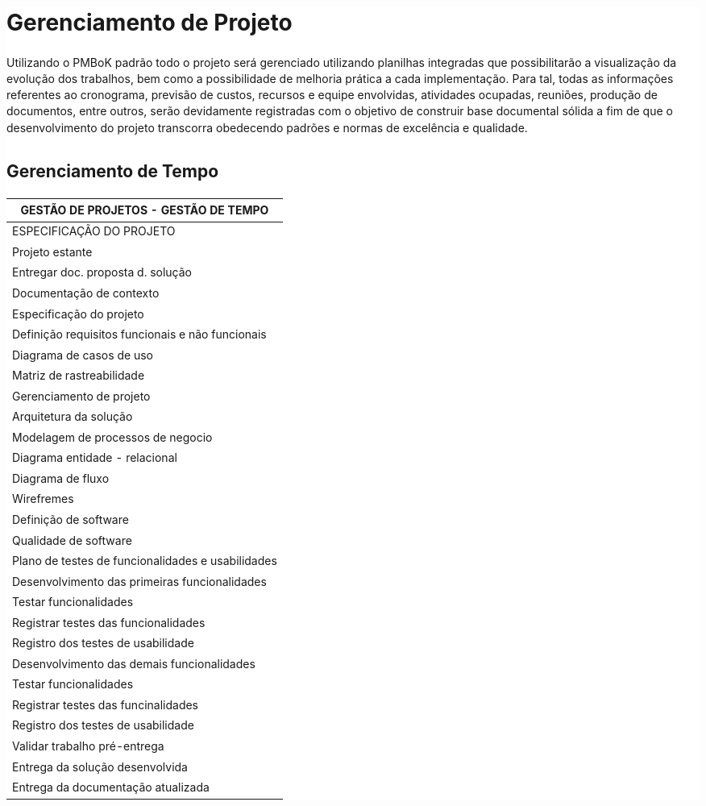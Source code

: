 
# Gerenciamento de Projeto

Utilizando o PMBoK padrão todo o projeto será gerenciado utilizando planilhas integradas que possibilitarão a visualização da evolução dos trabalhos, bem como a possibilidade de melhoria prática a cada implementação. Para tal, todas as informações referentes ao cronograma, previsão de custos, recursos e equipe envolvidas, atividades ocupadas, reuniões, produção de documentos, entre outros, serão devidamente registradas com o objetivo de construir base documental sólida a fim de que o desenvolvimento do projeto transcorra obedecendo padrões e normas de excelência e qualidade.

## Gerenciamento de Tempo

|                              GESTÃO DE PROJETOS - GESTÃO DE TEMPO                                |
|--------------------------------------------------------------------------------------------------|  
|  ESPECIFICAÇÃO DO PROJETO        |      DURAÇÃO  | INICIO   | TERMINO |     PREDECEDORES   | 
| Projeto estante                  |     114 |   01/08/2023 | 10/09/2023|                          |   
| Entregar doc. proposta d. solução| 5 | 01/08/2023 | 10/09/2023|                                 |
| Documentação de contexto         | 7 | 01/08/2023 | 10/09/2023 |          |
| Especificação do projeto         | 10 | 01/08/2023 | 10/09/2023    |              |
| Definição requisitos funcionais e não funcionais | 12 | 01/08/2023 | 10/09/2023 |                |       
| Diagrama de casos de uso         | 6 | 01/08/2023 | 10/09/2023   |                               |
| Matriz de rastreabilidade        | 5 | 01/08/2023 | 10/09/2023 |                              1         |
| Gerenciamento de projeto         | 6 | 01/08/2023 | 10/09/2023 |                    |
| Arquitetura da solução           | 7 | 04/09/2023 | 01/10/2023 |                                |
| Modelagem de processos de negocio| 10 | 04/09/2023 | 01/10/2023 |                               |
| Diagrama entidade - relacional   | 7 | 04/09/2023 | 01/10/2023 |                                   |
| Diagrama de fluxo                | 6 | 04/09/2023 | 01/10/2023 |                       2         |
| Wirefremes                       | 6 | 04/09/2023 | 01/10/2023 |                                 |
| Definição de software            | 9 | 04/09/2023 | 01/10/2023 |                                            |
| Qualidade de software            | 5 | 04/09/2023 | 01/10/2023 |                       |
| Plano de testes de funcionalidades e  usabilidades  | 9 | 04/09/2023 | 01/10/2023  |             |
| Desenvolvimento das primeiras funcionalidades | 25 | 02/10/2023 | 29/10/2023 |                   |
| Testar funcionalidades           | 7 | 02/10/2023  | 29/10/2023 |                        3       |
| Registrar testes das funcionalidades| 5 | 02/10/2023  | 29/10/2023 |                            |
| Registro dos testes de usabilidade  | 5 | 02/10/2023  | 29/10/2023 |                              |
| Desenvolvimento das demais funcionalidades| 20 | 30/10/2023 | 26/11/2023 |                       |
| Testar funcionalidades| 7 | 30/10/2023 | 26/11/2023 |                                    4       |
| Registrar testes das funcinalidades | 5 |  30/10/2023|  26/11/2023 |                             |
| Registro dos testes de usabilidade | 5 | 30/10/2023 | 26/11/2023 |                               |       
| Validar trabalho pré-entrega | 3 | 27/11/2023 | 10/12/2023 |                                     |
| Entrega da solução desenvolvida | 3 | 27/11/2023 | 10/12/2023 |                                  |
| Entrega da documentação atualizada | 3  | 27/11/2023 | 10/12/2023 |                      5       |